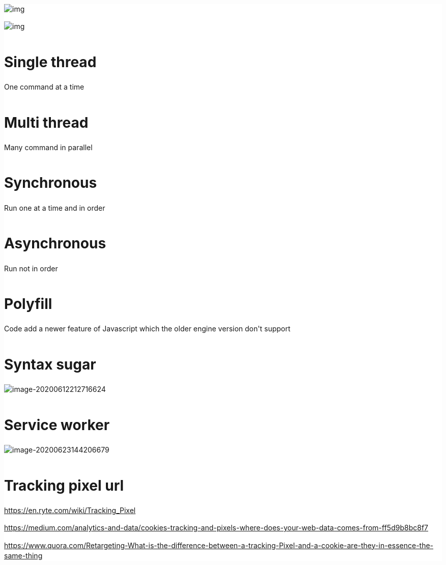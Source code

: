 ![img](https://media.geeksforgeeks.org/wp-content/cdn-uploads/20190530163655/Capture5.png)

![img](https://images.viblo.asia/52a8cf0b-b5fb-457b-967f-ce406975b2d0.png)

# Single thread

One command at a time

# Multi thread

Many command in parallel

# Synchronous

Run one at a time and in order

# Asynchronous

Run not  in order

# Polyfill

Code add a newer feature of Javascript which the older engine version don't support

# Syntax sugar

![image-20200612212716624](C:\Users\ASUS\AppData\Roaming\Typora\typora-user-images\image-20200612212716624.png)

# Service worker

![image-20200623144206679](C:\Users\ASUS\AppData\Roaming\Typora\typora-user-images\image-20200623144206679.png)

# Tracking pixel url

https://en.ryte.com/wiki/Tracking_Pixel

https://medium.com/analytics-and-data/cookies-tracking-and-pixels-where-does-your-web-data-comes-from-ff5d9b8bc8f7

https://www.quora.com/Retargeting-What-is-the-difference-between-a-tracking-Pixel-and-a-cookie-are-they-in-essence-the-same-thing